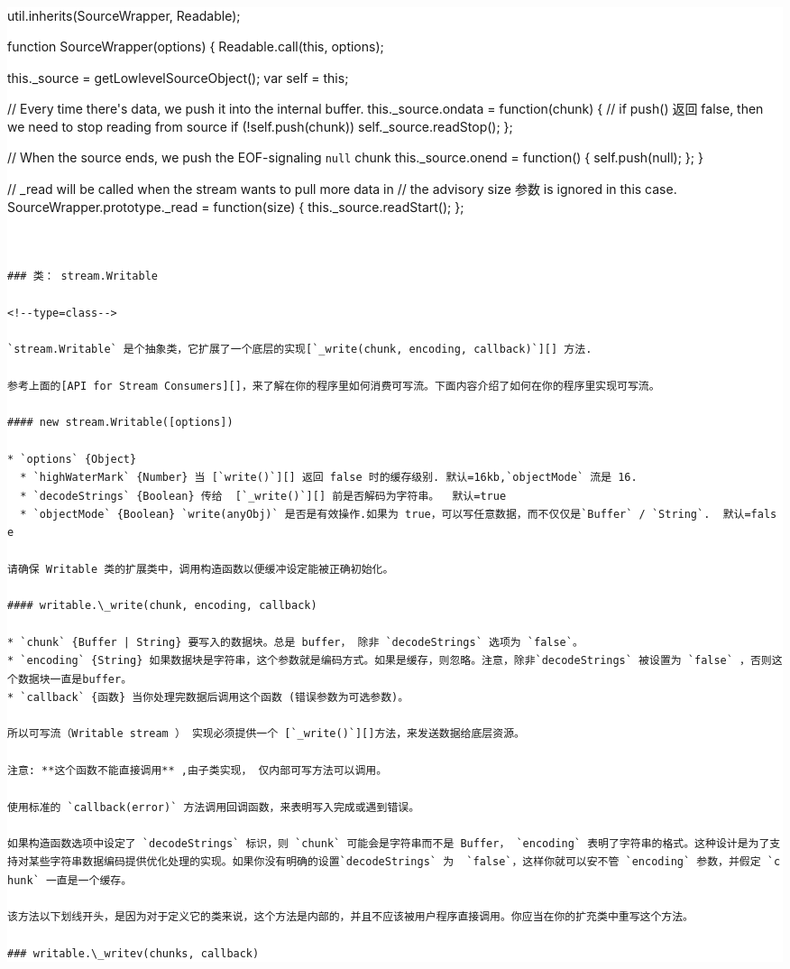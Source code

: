 util.inherits(SourceWrapper, Readable);

function SourceWrapper(options) {
  Readable.call(this, options);

  this._source = getLowlevelSourceObject();
  var self = this;

  // Every time there's data, we push it into the internal buffer.
  this._source.ondata = function(chunk) {
    // if push() 返回 false, then we need to stop reading from source
    if (!self.push(chunk))
      self._source.readStop();
  };

  // When the source ends, we push the EOF-signaling `null` chunk
  this._source.onend = function() {
    self.push(null);
  };
}

// _read will be called when the stream wants to pull more data in
// the advisory size 参数 is ignored in this case.
SourceWrapper.prototype._read = function(size) {
  this._source.readStart();
};
```


### 类： stream.Writable

<!--type=class-->

`stream.Writable` 是个抽象类，它扩展了一个底层的实现[`_write(chunk, encoding, callback)`][] 方法.

参考上面的[API for Stream Consumers][]，来了解在你的程序里如何消费可写流。下面内容介绍了如何在你的程序里实现可写流。

#### new stream.Writable([options])

* `options` {Object}
  * `highWaterMark` {Number} 当 [`write()`][] 返回 false 时的缓存级别. 默认=16kb,`objectMode` 流是 16.
  * `decodeStrings` {Boolean} 传给  [`_write()`][] 前是否解码为字符串。  默认=true
  * `objectMode` {Boolean} `write(anyObj)` 是否是有效操作.如果为 true，可以写任意数据，而不仅仅是`Buffer` / `String`.  默认=false

请确保 Writable 类的扩展类中，调用构造函数以便缓冲设定能被正确初始化。

#### writable.\_write(chunk, encoding, callback)

* `chunk` {Buffer | String} 要写入的数据块。总是 buffer， 除非 `decodeStrings` 选项为 `false`。
* `encoding` {String} 如果数据块是字符串，这个参数就是编码方式。如果是缓存，则忽略。注意，除非`decodeStrings` 被设置为 `false` ，否则这个数据块一直是buffer。
* `callback` {函数} 当你处理完数据后调用这个函数 (错误参数为可选参数)。

所以可写流（Writable stream ） 实现必须提供一个 [`_write()`][]方法，来发送数据给底层资源。 

注意: **这个函数不能直接调用** ,由子类实现， 仅内部可写方法可以调用。

使用标准的 `callback(error)` 方法调用回调函数，来表明写入完成或遇到错误。

如果构造函数选项中设定了 `decodeStrings` 标识，则 `chunk` 可能会是字符串而不是 Buffer， `encoding` 表明了字符串的格式。这种设计是为了支持对某些字符串数据编码提供优化处理的实现。如果你没有明确的设置`decodeStrings` 为  `false`，这样你就可以安不管 `encoding` 参数，并假定 `chunk` 一直是一个缓存。

该方法以下划线开头，是因为对于定义它的类来说，这个方法是内部的，并且不应该被用户程序直接调用。你应当在你的扩充类中重写这个方法。

### writable.\_writev(chunks, callback)
```

[EventEmitter]: events.html#events_class_events_eventemitter
[Object mode]: #stream_object_mode
[`stream.push(chunk)`]: #stream_readable_push_chunk_encoding
[`stream.push(null)`]: #stream_readable_push_chunk_encoding
[`stream.push()`]: #stream_readable_push_chunk_encoding
[`unpipe()`]: #stream_readable_unpipe_destination
[unpiped]: #stream_readable_unpipe_destination
[tcp sockets]: net.html#net_class_net_socket
[zlib streams]: zlib.html
[zlib]: zlib.html
[crypto streams]: crypto.html
[crypto]: crypto.html
[tls.CryptoStream]: tls.html#tls_class_cryptostream
[process.stdin]: process.html#process_process_stdin
[stdout]: process.html#process_process_stdout
[process.stdout]: process.html#process_process_stdout
[process.stderr]: process.html#process_process_stderr
[child process stdout and stderr]: child_process.html#child_process_child_stdout
[API for Stream Consumers]: #stream_api_for_stream_consumers
[API for Stream Implementors]: #stream_api_for_stream_implementors
[Readable]: #stream_class_stream_readable
[Writable]: #stream_class_stream_writable
[Duplex]: #stream_class_stream_duplex
[Transform]: #stream_class_stream_transform
[`end`]: #stream_event_end
[`finish`]: #stream_event_finish
[`_read(size)`]: #stream_readable_read_size_1
[`_read()`]: #stream_readable_read_size_1
[_read]: #stream_readable_read_size_1
[`writable.write(chunk)`]: #stream_writable_write_chunk_encoding_callback
[`write(chunk, encoding, callback)`]: #stream_writable_write_chunk_encoding_callback
[`write()`]: #stream_writable_write_chunk_encoding_callback
[`stream.write(chunk)`]: #stream_writable_write_chunk_encoding_callback
[`_write(chunk, encoding, callback)`]: #stream_writable_write_chunk_encoding_callback_1
[`_write()`]: #stream_writable_write_chunk_encoding_callback_1
[_write]: #stream_writable_write_chunk_encoding_callback_1
[`util.inherits`]: util.html#util_util_inherits_constructor_superconstructor
[`end()`]: #stream_writable_end_chunk_encoding_callback
[`'data'` event]: #stream_event_data
[`resume()`]: #stream_readable_resume
[`readable.resume()`]: #stream_readable_resume
[`pause()`]: #stream_readable_pause
[`unpipe()`]: #stream_readable_unpipe_destination
[`pipe()`]: #stream_readable_pipe_destination_options